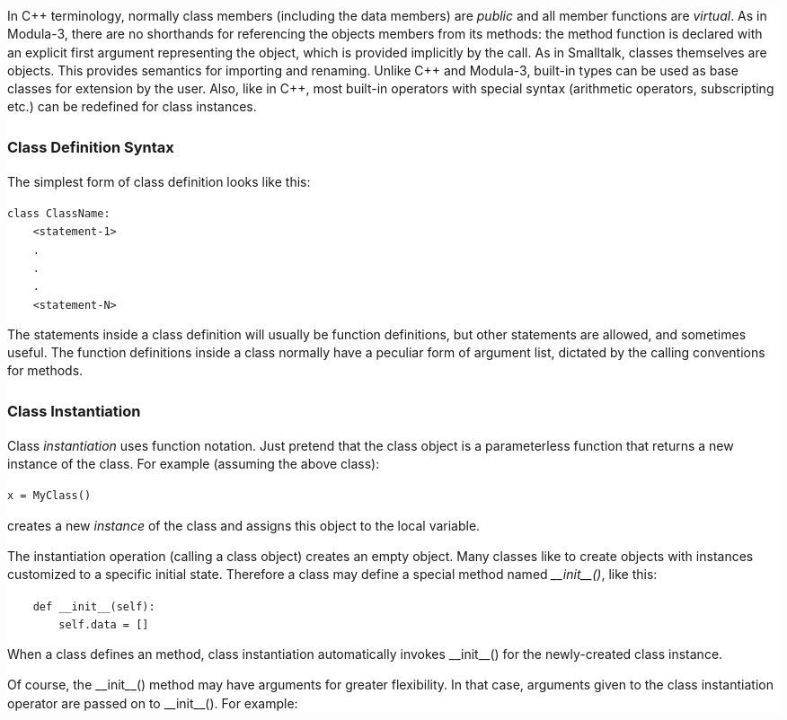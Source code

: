 In C++ terminology, normally class members (including the data members)
are *public* and all member functions are *virtual*. As in Modula-3,
there are no shorthands for referencing the objects members from its
methods: the method function is declared with an explicit first argument
representing the object, which is provided implicitly by the call. As in
Smalltalk, classes themselves are objects. This provides semantics for
importing and renaming. Unlike C++ and Modula-3, built-in types can be
used as base classes for extension by the user. Also, like in C++, most
built-in operators with special syntax (arithmetic operators,
subscripting etc.) can be redefined for class instances.

### Class Definition Syntax

The simplest form of class definition looks like this:

```
class ClassName:
	<statement-1>
	.
	.
	.
	<statement-N>
```

The statements inside a class definition will usually be function
definitions, but other statements are allowed, and sometimes useful. The
function definitions inside a class normally have a peculiar form of
argument list, dictated by the calling conventions for methods.

### Class Instantiation

Class *instantiation* uses function notation. Just pretend that the
class object is a parameterless function that returns a new instance of
the class. For example (assuming the above class):

    x = MyClass()

creates a new *instance* of the class and assigns this object to the
local variable.

The instantiation operation (calling a class object) creates an empty
object. Many classes like to create objects with instances customized to
a specific initial state. Therefore a class may define a special method
named *\_\_init\_\_()*, like this:

```
    def __init__(self):    
        self.data = []
```

When a class defines an method, class instantiation automatically
invokes \_\_init\_\_() for the newly-created class instance.

Of course, the \_\_init\_\_() method may have arguments for greater
flexibility. In that case, arguments given to the class instantiation
operator are passed on to \_\_init\_\_(). For example:
